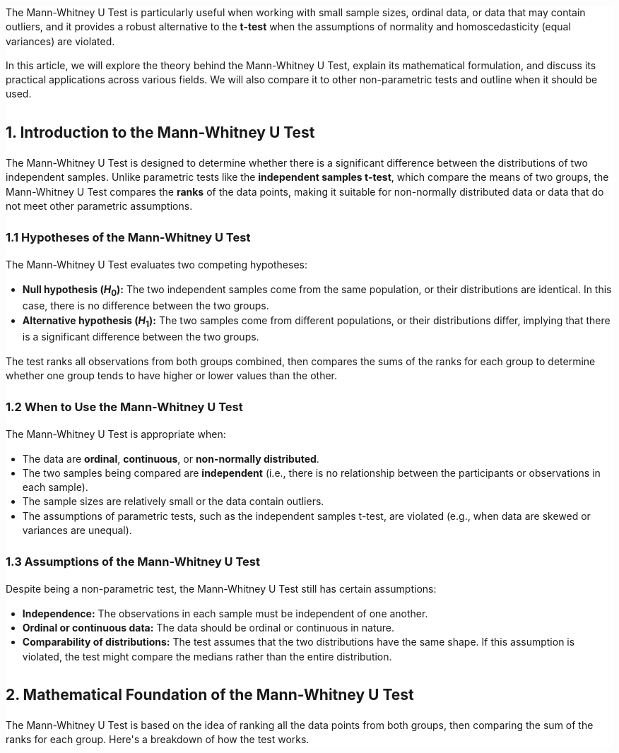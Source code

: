 The Mann-Whitney U Test is particularly useful when working with small sample sizes, ordinal data, or data that may contain outliers, and it provides a robust alternative to the **t-test** when the assumptions of normality and homoscedasticity (equal variances) are violated.

In this article, we will explore the theory behind the Mann-Whitney U Test, explain its mathematical formulation, and discuss its practical applications across various fields. We will also compare it to other non-parametric tests and outline when it should be used.

## 1. Introduction to the Mann-Whitney U Test

The Mann-Whitney U Test is designed to determine whether there is a significant difference between the distributions of two independent samples. Unlike parametric tests like the **independent samples t-test**, which compare the means of two groups, the Mann-Whitney U Test compares the **ranks** of the data points, making it suitable for non-normally distributed data or data that do not meet other parametric assumptions.

### 1.1 Hypotheses of the Mann-Whitney U Test

The Mann-Whitney U Test evaluates two competing hypotheses:

- **Null hypothesis ($H_0$):** The two independent samples come from the same population, or their distributions are identical. In this case, there is no difference between the two groups.
- **Alternative hypothesis ($H_1$):** The two samples come from different populations, or their distributions differ, implying that there is a significant difference between the two groups.

The test ranks all observations from both groups combined, then compares the sums of the ranks for each group to determine whether one group tends to have higher or lower values than the other.

### 1.2 When to Use the Mann-Whitney U Test

The Mann-Whitney U Test is appropriate when:

- The data are **ordinal**, **continuous**, or **non-normally distributed**.
- The two samples being compared are **independent** (i.e., there is no relationship between the participants or observations in each sample).
- The sample sizes are relatively small or the data contain outliers.
- The assumptions of parametric tests, such as the independent samples t-test, are violated (e.g., when data are skewed or variances are unequal).

### 1.3 Assumptions of the Mann-Whitney U Test

Despite being a non-parametric test, the Mann-Whitney U Test still has certain assumptions:

- **Independence:** The observations in each sample must be independent of one another.
- **Ordinal or continuous data:** The data should be ordinal or continuous in nature.
- **Comparability of distributions:** The test assumes that the two distributions have the same shape. If this assumption is violated, the test might compare the medians rather than the entire distribution.

## 2. Mathematical Foundation of the Mann-Whitney U Test

The Mann-Whitney U Test is based on the idea of ranking all the data points from both groups, then comparing the sum of the ranks for each group. Here's a breakdown of how the test works.
